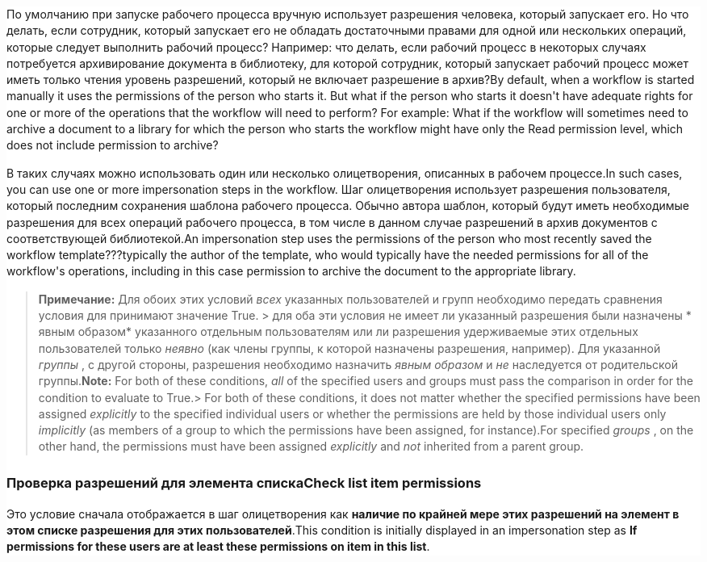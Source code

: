 <span data-ttu-id="4b693-p124">По умолчанию при запуске рабочего процесса вручную использует разрешения человека, который запускает его. Но что делать, если сотрудник, который запускает его не обладать достаточными правами для одной или нескольких операций, которые следует выполнить рабочий процесс? Например: что делать, если рабочий процесс в некоторых случаях потребуется архивирование документа в библиотеку, для которой сотрудник, который запускает рабочий процесс может иметь только чтения уровень разрешений, который не включает разрешение в архив?</span><span class="sxs-lookup"><span data-stu-id="4b693-p124">By default, when a workflow is started manually it uses the permissions of the person who starts it. But what if the person who starts it doesn't have adequate rights for one or more of the operations that the workflow will need to perform? For example: What if the workflow will sometimes need to archive a document to a library for which the person who starts the workflow might have only the Read permission level, which does not include permission to archive?</span></span> 
  
    
    
<span data-ttu-id="4b693-220">В таких случаях можно использовать один или несколько олицетворения, описанных в рабочем процессе.</span><span class="sxs-lookup"><span data-stu-id="4b693-220">In such cases, you can use one or more impersonation steps in the workflow.</span></span> <span data-ttu-id="4b693-221">Шаг олицетворения использует разрешения пользователя, который последним сохранения шаблона рабочего процесса. Обычно автора шаблон, который будут иметь необходимые разрешения для всех операций рабочего процесса, в том числе в данном случае разрешений в архив документов с соответствующей библиотекой.</span><span class="sxs-lookup"><span data-stu-id="4b693-221">An impersonation step uses the permissions of the person who most recently saved the workflow template???typically the author of the template, who would typically have the needed permissions for all of the workflow's operations, including in this case permission to archive the document to the appropriate library.</span></span> 
  
    
    

> <span data-ttu-id="4b693-222">**Примечание:** Для обоих этих условий *всех* указанных пользователей и групп необходимо передать сравнения условия для принимают значение True. > для оба эти условия не имеет ли указанный разрешения были назначены * явным образом* указанного отдельным пользователям или ли разрешения удерживаемые этих отдельных пользователей только *неявно* (как члены группы, к которой назначены разрешения, например). Для указанной *группы* , с другой стороны, разрешения необходимо назначить *явным образом* и *не* наследуется от родительской группы.</span><span class="sxs-lookup"><span data-stu-id="4b693-222">**Note:** For both of these conditions, *all*  of the specified users and groups must pass the comparison in order for the condition to evaluate to True.>  For both of these conditions, it does not matter whether the specified permissions have been assigned *explicitly*  to the specified individual users or whether the permissions are held by those individual users only *implicitly*  (as members of a group to which the permissions have been assigned, for instance).For specified *groups*  , on the other hand, the permissions must have been assigned *explicitly*  and *not*  inherited from a parent group.</span></span>
  
    
    


### <a name="check-list-item-permissions"></a><span data-ttu-id="4b693-223">Проверка разрешений для элемента списка</span><span class="sxs-lookup"><span data-stu-id="4b693-223">Check list item permissions</span></span>

<span data-ttu-id="4b693-224">Это условие сначала отображается в шаг олицетворения как **наличие по крайней мере этих разрешений на элемент в этом списке разрешения для этих пользователей**.</span><span class="sxs-lookup"><span data-stu-id="4b693-224">This condition is initially displayed in an impersonation step as **If permissions for these users are at least these permissions on item in this list**.</span></span> 
  